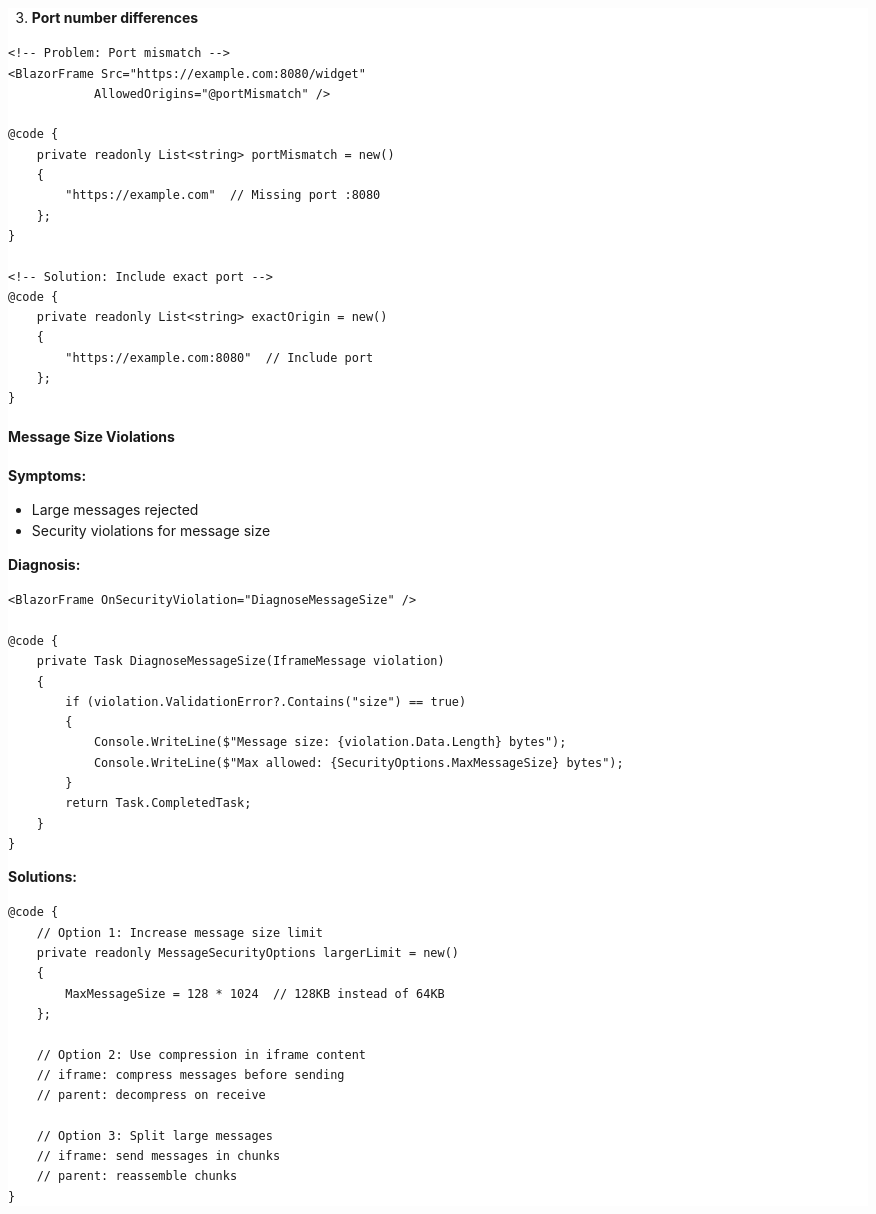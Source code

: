 3. **Port number differences**
```razor
<!-- Problem: Port mismatch -->
<BlazorFrame Src="https://example.com:8080/widget"
            AllowedOrigins="@portMismatch" />

@code {
    private readonly List<string> portMismatch = new() 
    { 
        "https://example.com"  // Missing port :8080
    };
}

<!-- Solution: Include exact port -->
@code {
    private readonly List<string> exactOrigin = new() 
    { 
        "https://example.com:8080"  // Include port
    };
}
```

#### Message Size Violations

**Symptoms:**
- Large messages rejected
- Security violations for message size

**Diagnosis:**
```razor
<BlazorFrame OnSecurityViolation="DiagnoseMessageSize" />

@code {
    private Task DiagnoseMessageSize(IframeMessage violation)
    {
        if (violation.ValidationError?.Contains("size") == true)
        {
            Console.WriteLine($"Message size: {violation.Data.Length} bytes");
            Console.WriteLine($"Max allowed: {SecurityOptions.MaxMessageSize} bytes");
        }
        return Task.CompletedTask;
    }
}
```

**Solutions:**
```razor
@code {
    // Option 1: Increase message size limit
    private readonly MessageSecurityOptions largerLimit = new()
    {
        MaxMessageSize = 128 * 1024  // 128KB instead of 64KB
    };
    
    // Option 2: Use compression in iframe content
    // iframe: compress messages before sending
    // parent: decompress on receive
    
    // Option 3: Split large messages
    // iframe: send messages in chunks
    // parent: reassemble chunks
}
```
